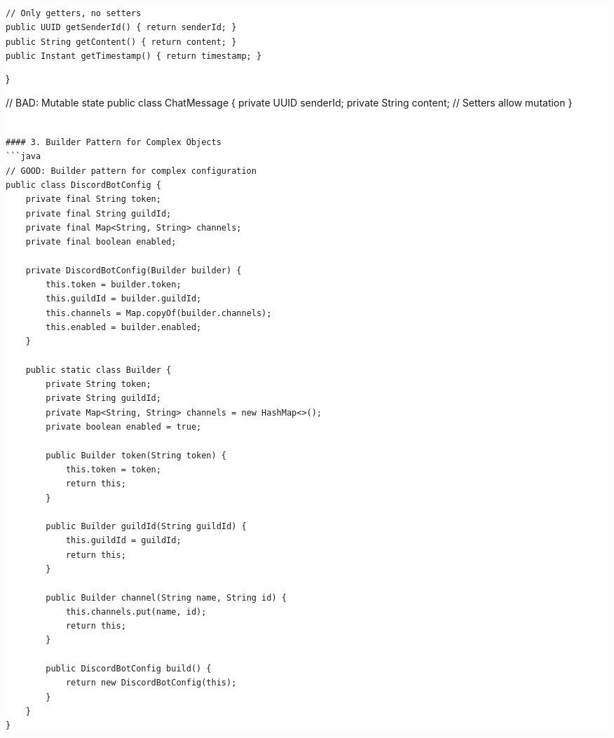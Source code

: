     // Only getters, no setters
    public UUID getSenderId() { return senderId; }
    public String getContent() { return content; }
    public Instant getTimestamp() { return timestamp; }
}

// BAD: Mutable state
public class ChatMessage {
    private UUID senderId;
    private String content;
    // Setters allow mutation
}
```

#### 3. Builder Pattern for Complex Objects
```java
// GOOD: Builder pattern for complex configuration
public class DiscordBotConfig {
    private final String token;
    private final String guildId;
    private final Map<String, String> channels;
    private final boolean enabled;
    
    private DiscordBotConfig(Builder builder) {
        this.token = builder.token;
        this.guildId = builder.guildId;
        this.channels = Map.copyOf(builder.channels);
        this.enabled = builder.enabled;
    }
    
    public static class Builder {
        private String token;
        private String guildId;
        private Map<String, String> channels = new HashMap<>();
        private boolean enabled = true;
        
        public Builder token(String token) {
            this.token = token;
            return this;
        }
        
        public Builder guildId(String guildId) {
            this.guildId = guildId;
            return this;
        }
        
        public Builder channel(String name, String id) {
            this.channels.put(name, id);
            return this;
        }
        
        public DiscordBotConfig build() {
            return new DiscordBotConfig(this);
        }
    }
}
```
